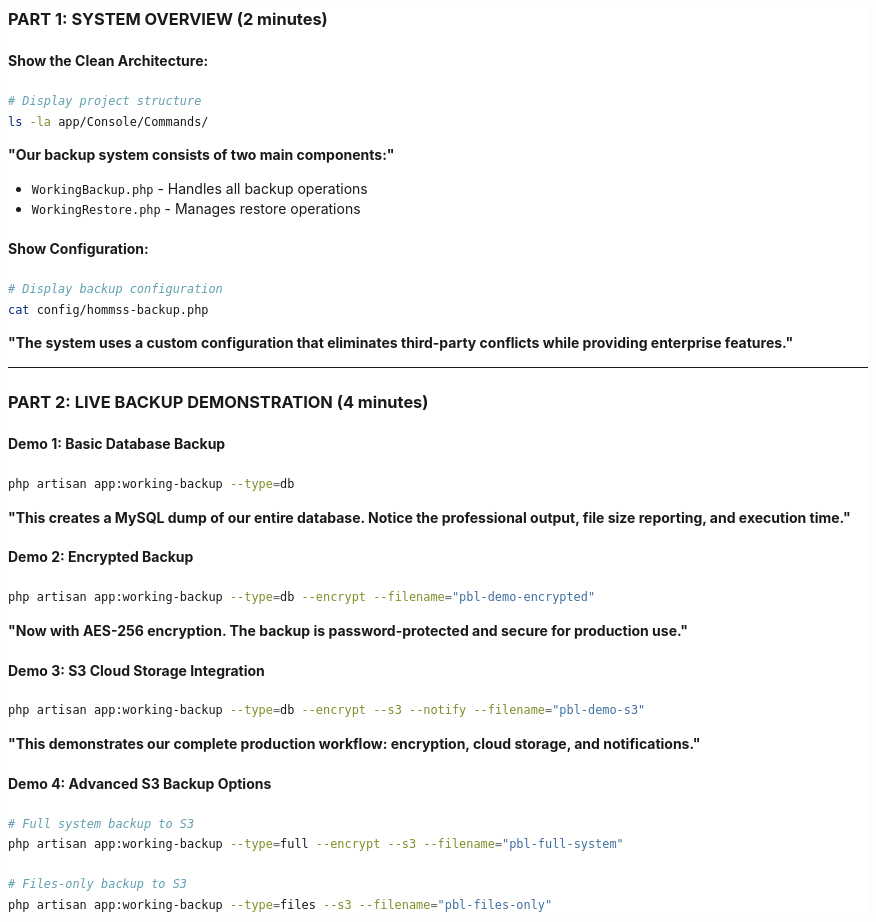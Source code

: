 ### **PART 1: SYSTEM OVERVIEW (2 minutes)**

#### **Show the Clean Architecture:**
```bash
# Display project structure
ls -la app/Console/Commands/
```

**"Our backup system consists of two main components:"**
- `WorkingBackup.php` - Handles all backup operations
- `WorkingRestore.php` - Manages restore operations

#### **Show Configuration:**
```bash
# Display backup configuration
cat config/hommss-backup.php
```

**"The system uses a custom configuration that eliminates third-party conflicts while providing enterprise features."**

---

### **PART 2: LIVE BACKUP DEMONSTRATION (4 minutes)**

#### **Demo 1: Basic Database Backup**
```bash
php artisan app:working-backup --type=db
```

**"This creates a MySQL dump of our entire database. Notice the professional output, file size reporting, and execution time."**

#### **Demo 2: Encrypted Backup**
```bash
php artisan app:working-backup --type=db --encrypt --filename="pbl-demo-encrypted"
```

**"Now with AES-256 encryption. The backup is password-protected and secure for production use."**

#### **Demo 3: S3 Cloud Storage Integration**
```bash
php artisan app:working-backup --type=db --encrypt --s3 --notify --filename="pbl-demo-s3"
```

**"This demonstrates our complete production workflow: encryption, cloud storage, and notifications."**

#### **Demo 4: Advanced S3 Backup Options**
```bash
# Full system backup to S3
php artisan app:working-backup --type=full --encrypt --s3 --filename="pbl-full-system"

# Files-only backup to S3
php artisan app:working-backup --type=files --s3 --filename="pbl-files-only"
```
